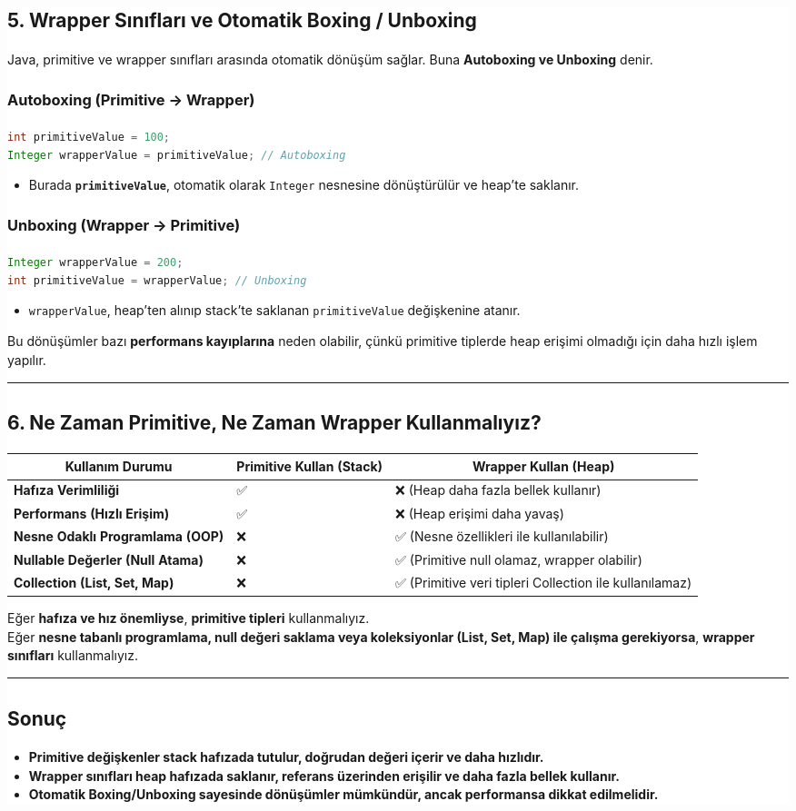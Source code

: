 
## **5. Wrapper Sınıfları ve Otomatik Boxing / Unboxing**
Java, primitive ve wrapper sınıfları arasında otomatik dönüşüm sağlar. Buna **Autoboxing ve Unboxing** denir.

### **Autoboxing (Primitive → Wrapper)**
```java
int primitiveValue = 100;
Integer wrapperValue = primitiveValue; // Autoboxing
```
- Burada **`primitiveValue`**, otomatik olarak `Integer` nesnesine dönüştürülür ve heap’te saklanır.

### **Unboxing (Wrapper → Primitive)**
```java
Integer wrapperValue = 200;
int primitiveValue = wrapperValue; // Unboxing
```
- `wrapperValue`, heap’ten alınıp stack’te saklanan `primitiveValue` değişkenine atanır.

Bu dönüşümler bazı **performans kayıplarına** neden olabilir, çünkü primitive tiplerde heap erişimi olmadığı için daha hızlı işlem yapılır.

---

## **6. Ne Zaman Primitive, Ne Zaman Wrapper Kullanmalıyız?**
| Kullanım Durumu | Primitive Kullan (Stack) | Wrapper Kullan (Heap) |
|----------------|------------------------|----------------------|
| **Hafıza Verimliliği** | ✅ | ❌ (Heap daha fazla bellek kullanır) |
| **Performans (Hızlı Erişim)** | ✅ | ❌ (Heap erişimi daha yavaş) |
| **Nesne Odaklı Programlama (OOP)** | ❌ | ✅ (Nesne özellikleri ile kullanılabilir) |
| **Nullable Değerler (Null Atama)** | ❌ | ✅ (Primitive null olamaz, wrapper olabilir) |
| **Collection (List, Set, Map)** | ❌ | ✅ (Primitive veri tipleri Collection ile kullanılamaz) |

Eğer **hafıza ve hız önemliyse**, **primitive tipleri** kullanmalıyız.  
Eğer **nesne tabanlı programlama, null değeri saklama veya koleksiyonlar (List, Set, Map) ile çalışma gerekiyorsa**, **wrapper sınıfları** kullanmalıyız.

---

## **Sonuç**
- **Primitive değişkenler stack hafızada tutulur, doğrudan değeri içerir ve daha hızlıdır.**
- **Wrapper sınıfları heap hafızada saklanır, referans üzerinden erişilir ve daha fazla bellek kullanır.**
- **Otomatik Boxing/Unboxing sayesinde dönüşümler mümkündür, ancak performansa dikkat edilmelidir.**
